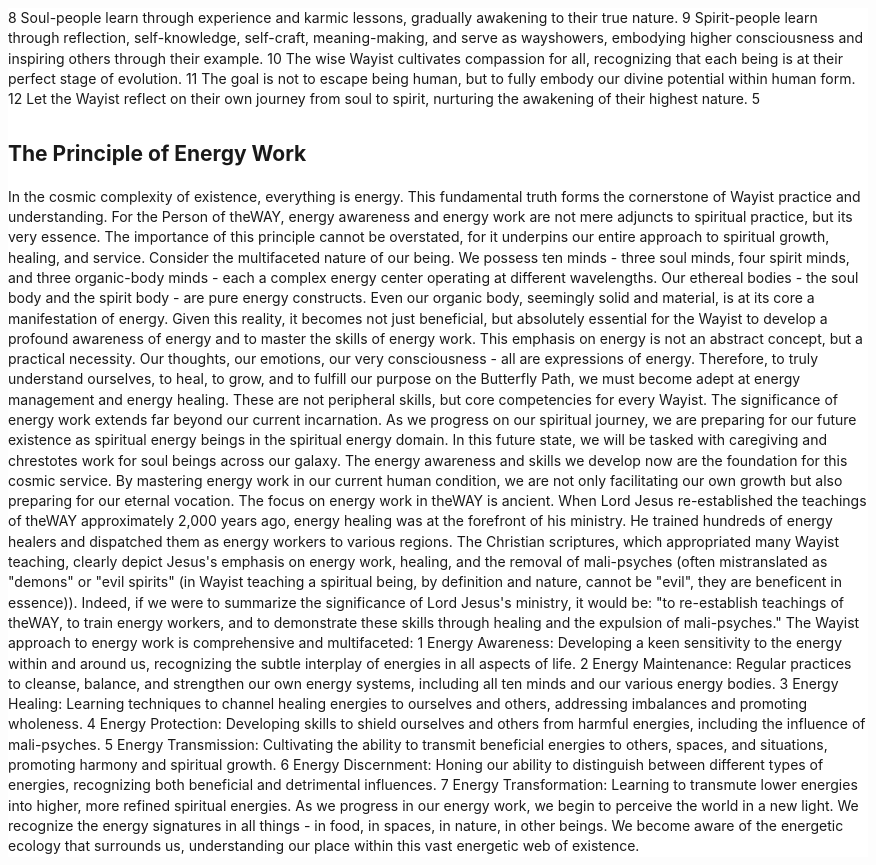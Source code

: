 8 Soul-people learn through experience and karmic lessons, gradually awakening to their true nature.
9 Spirit-people learn through reflection, self-knowledge, self-craft, meaning-making, and serve as wayshowers, embodying higher consciousness and inspiring others through their example.
10 The wise Wayist cultivates compassion for all, recognizing that each being is at their perfect stage of evolution.
11 The goal is not to escape being human, but to fully embody our divine potential within human form.
12 Let the Wayist reflect on their own journey from soul to spirit, nurturing the awakening of their highest nature.
5
## The Principle of Energy Work
In the cosmic complexity of existence, everything is energy. This fundamental truth forms the cornerstone of Wayist practice and understanding. For the Person of theWAY, energy awareness and energy work are not mere adjuncts to spiritual practice, but its very essence. The importance of this principle cannot be overstated, for it underpins our entire approach to spiritual growth, healing, and service.
Consider the multifaceted nature of our being. We possess ten minds - three soul minds, four spirit minds, and three organic-body minds - each a complex energy center operating at different wavelengths. Our ethereal bodies - the soul body and the spirit body - are pure energy constructs. Even our organic body, seemingly solid and material, is at its core a manifestation of energy. Given this reality, it becomes not just beneficial, but absolutely essential for the Wayist to develop a profound awareness of energy and to master the skills of energy work.
This emphasis on energy is not an abstract concept, but a practical necessity. Our thoughts, our emotions, our very consciousness - all are expressions of energy. Therefore, to truly understand ourselves, to heal, to grow, and to fulfill our purpose on the Butterfly Path, we must become adept at energy management and energy healing. These are not peripheral skills, but core competencies for every Wayist.
The significance of energy work extends far beyond our current incarnation. As we progress on our spiritual journey, we are preparing for our future existence as spiritual energy beings in the spiritual energy domain. In this future state, we will be tasked with caregiving and chrestotes work for soul beings across our galaxy. The energy awareness and skills we develop now are the foundation for this cosmic service. By mastering energy work in our current human condition, we are not only facilitating our own growth but also preparing for our eternal vocation.
The focus on energy work in theWAY is ancient. When Lord Jesus re-established the teachings of theWAY approximately 2,000 years ago, energy healing was at the forefront of his ministry. He trained hundreds of energy healers and dispatched them as energy workers to various regions. The Christian scriptures, which appropriated many Wayist teaching, clearly depict Jesus's emphasis on energy work, healing, and the removal of mali-psyches (often mistranslated as "demons" or \"evil spirits\" (in Wayist teaching a spiritual being, by definition and nature, cannot be \"evil\", they are beneficent in essence)). Indeed, if we were to summarize the significance of Lord Jesus's ministry, it would be: "to re-establish teachings of theWAY, to train energy workers, and to demonstrate these skills through healing and the expulsion of mali-psyches."
The Wayist approach to energy work is comprehensive and multifaceted:
1 Energy Awareness: Developing a keen sensitivity to the energy within and around us, recognizing the subtle interplay of energies in all aspects of life.
2 Energy Maintenance: Regular practices to cleanse, balance, and strengthen our own energy systems, including all ten minds and our various energy bodies.
3 Energy Healing: Learning techniques to channel healing energies to ourselves and others, addressing imbalances and promoting wholeness.
4 Energy Protection: Developing skills to shield ourselves and others from harmful energies, including the influence of mali-psyches.
5 Energy Transmission: Cultivating the ability to transmit beneficial energies to others, spaces, and situations, promoting harmony and spiritual growth.
6 Energy Discernment: Honing our ability to distinguish between different types of energies, recognizing both beneficial and detrimental influences.
7 Energy Transformation: Learning to transmute lower energies into higher, more refined spiritual energies.
As we progress in our energy work, we begin to perceive the world in a new light. We recognize the energy signatures in all things - in food, in spaces, in nature, in other beings. We become aware of the energetic ecology that surrounds us, understanding our place within this vast energetic web of existence.